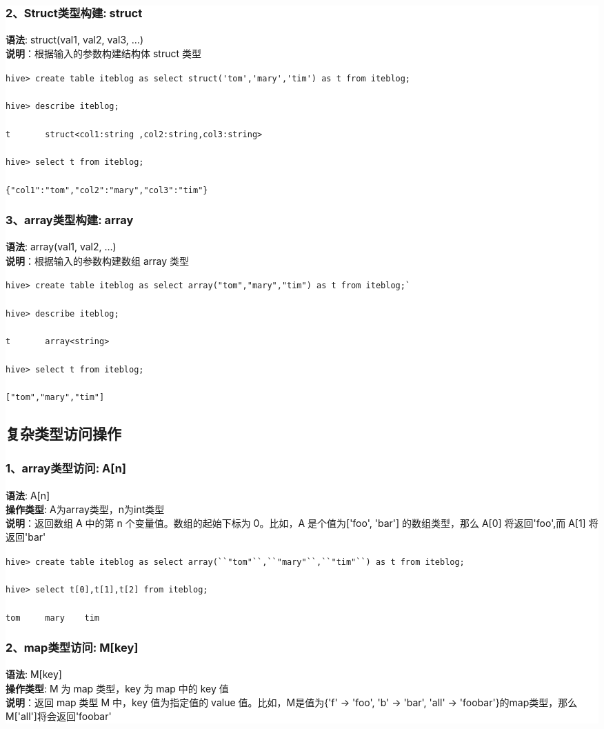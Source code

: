 ### 2、Struct类型构建: struct

**语法**: struct(val1, val2, val3, …)  
**说明**：根据输入的参数构建结构体 struct 类型

```
hive> create table iteblog as select struct('tom','mary','tim') as t from iteblog;

hive> describe iteblog;

t       struct<col1:string ,col2:string,col3:string>

hive> select t from iteblog;

{"col1":"tom","col2":"mary","col3":"tim"}
```

### 3、array类型构建: array

**语法**: array(val1, val2, …)  
**说明**：根据输入的参数构建数组 array 类型

```
hive> create table iteblog as select array("tom","mary","tim") as t from iteblog;`

hive> describe iteblog;

t       array<string>

hive> select t from iteblog;

["tom","mary","tim"]
```

复杂类型访问操作
--------

### 1、array类型访问: A[n]

**语法**: A[n]  
**操作类型**: A为array类型，n为int类型  
**说明**：返回数组 A 中的第 n 个变量值。数组的起始下标为 0。比如，A 是个值为['foo', 'bar'] 的数组类型，那么 A[0] 将返回'foo',而 A[1] 将返回'bar'

```
hive> create table iteblog as select array(``"tom"``,``"mary"``,``"tim"``) as t from iteblog;

hive> select t[0],t[1],t[2] from iteblog;

tom     mary    tim
```

### 2、map类型访问: M[key]

**语法**: M[key]  
**操作类型**: M 为 map 类型，key 为 map 中的 key 值  
**说明**：返回 map 类型 M 中，key 值为指定值的 value 值。比如，M是值为{'f' -> 'foo', 'b' -> 'bar', 'all' -> 'foobar'}的map类型，那么M['all']将会返回'foobar'
